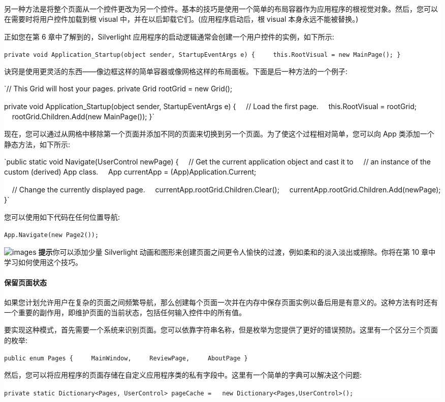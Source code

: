 另一种方法是将整个页面从一个控件更改为另一个控件。基本的技巧是使用一个简单的布局容器作为应用程序的根视觉对象。然后，您可以在需要时将用户控件加载到根 visual 中，并在以后卸载它们。(应用程序启动后，根 visual 本身永远不能被替换。)

正如您在第 6 章中了解到的，Silverlight 应用程序的启动逻辑通常会创建一个用户控件的实例，如下所示:

`private void Application_Startup(object sender, StartupEventArgs e)
{
    this.RootVisual = new MainPage();
}`

诀窍是使用更灵活的东西——像边框这样的简单容器或像网格这样的布局面板。下面是后一种方法的一个例子:

`// This Grid will host your pages.
private Grid rootGrid = new Grid();

private void Application_Startup(object sender, StartupEventArgs e)
{
    // Load the first page.
    this.RootVisual = rootGrid;
    rootGrid.Children.Add(new MainPage());
}`

现在，您可以通过从网格中移除第一个页面并添加不同的页面来切换到另一个页面。为了使这个过程相对简单，您可以向 App 类添加一个静态方法，如下所示:

`public static void Navigate(UserControl newPage)
{
    // Get the current application object and cast it to
    // an instance of the custom (derived) App class.
    App currentApp = (App)Application.Current;

    // Change the currently displayed page.
    currentApp.rootGrid.Children.Clear();
    currentApp.rootGrid.Children.Add(newPage);
}`

您可以使用如下代码在任何位置导航:

`App.Navigate(new Page2());`

![images](images/square.jpg) **提示**你可以添加少量 Silverlight 动画和图形来创建页面之间更令人愉快的过渡，例如柔和的淡入淡出或擦除。你将在第 10 章中学习如何使用这个技巧。

#### 保留页面状态

如果您计划允许用户在复杂的页面之间频繁导航，那么创建每个页面一次并在内存中保存页面实例以备后用是有意义的。这种方法有时还有一个重要的副作用，即维护页面的当前状态，包括任何输入控件中的所有值。

要实现这种模式，首先需要一个系统来识别页面。您可以依靠字符串名称，但是枚举为您提供了更好的错误预防。这里有一个区分三个页面的枚举:

`public enum Pages
{
    MainWindow,
    ReviewPage,
    AboutPage
}`

然后，您可以将应用程序的页面存储在自定义应用程序类的私有字段中。这里有一个简单的字典可以解决这个问题:

`private static Dictionary<Pages, UserControl> pageCache =
  new Dictionary<Pages,UserControl>();`
